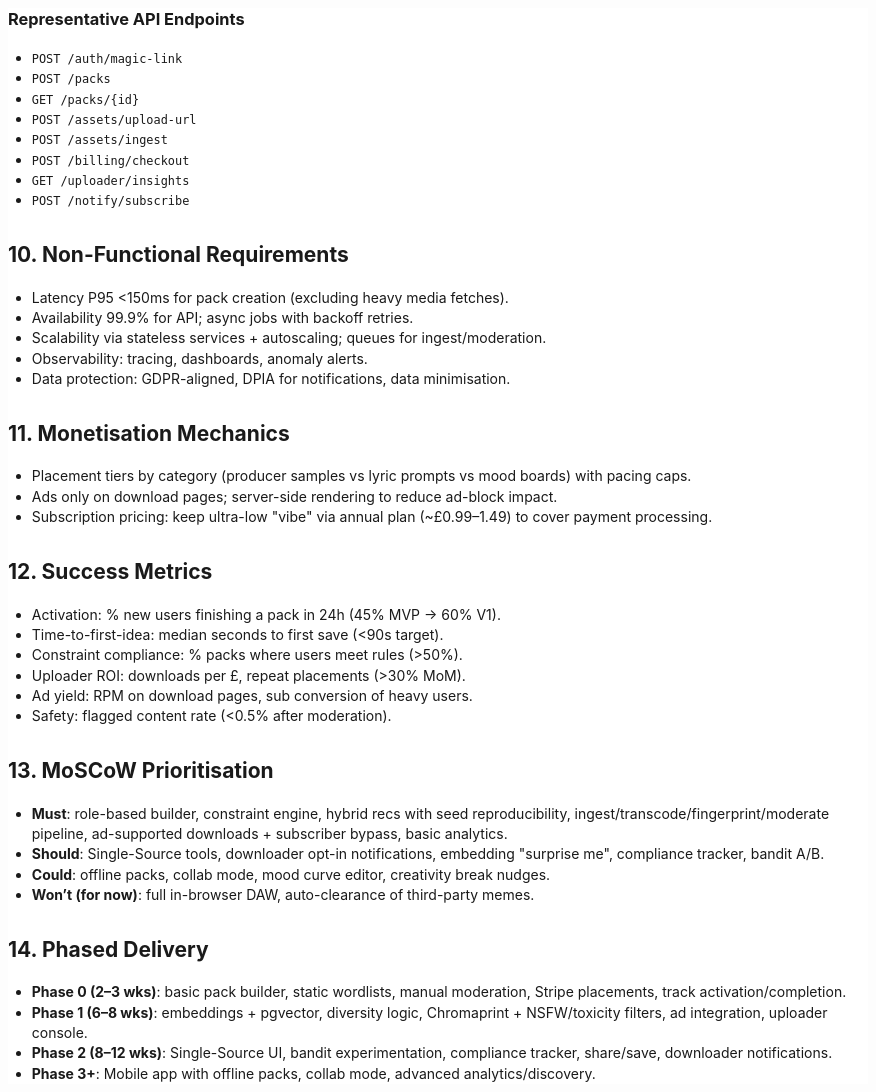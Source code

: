 ### Representative API Endpoints
- `POST /auth/magic-link`
- `POST /packs`
- `GET /packs/{id}`
- `POST /assets/upload-url`
- `POST /assets/ingest`
- `POST /billing/checkout`
- `GET /uploader/insights`
- `POST /notify/subscribe`

## 10. Non-Functional Requirements
- Latency P95 <150ms for pack creation (excluding heavy media fetches).
- Availability 99.9% for API; async jobs with backoff retries.
- Scalability via stateless services + autoscaling; queues for ingest/moderation.
- Observability: tracing, dashboards, anomaly alerts.
- Data protection: GDPR-aligned, DPIA for notifications, data minimisation.

## 11. Monetisation Mechanics
- Placement tiers by category (producer samples vs lyric prompts vs mood boards) with pacing caps.
- Ads only on download pages; server-side rendering to reduce ad-block impact.
- Subscription pricing: keep ultra-low "vibe" via annual plan (~£0.99–1.49) to cover payment processing.

## 12. Success Metrics
- Activation: % new users finishing a pack in 24h (45% MVP → 60% V1).
- Time-to-first-idea: median seconds to first save (<90s target).
- Constraint compliance: % packs where users meet rules (>50%).
- Uploader ROI: downloads per £, repeat placements (>30% MoM).
- Ad yield: RPM on download pages, sub conversion of heavy users.
- Safety: flagged content rate (<0.5% after moderation).

## 13. MoSCoW Prioritisation
- **Must**: role-based builder, constraint engine, hybrid recs with seed reproducibility, ingest/transcode/fingerprint/moderate pipeline, ad-supported downloads + subscriber bypass, basic analytics.
- **Should**: Single-Source tools, downloader opt-in notifications, embedding "surprise me", compliance tracker, bandit A/B.
- **Could**: offline packs, collab mode, mood curve editor, creativity break nudges.
- **Won’t (for now)**: full in-browser DAW, auto-clearance of third-party memes.

## 14. Phased Delivery
- **Phase 0 (2–3 wks)**: basic pack builder, static wordlists, manual moderation, Stripe placements, track activation/completion.
- **Phase 1 (6–8 wks)**: embeddings + pgvector, diversity logic, Chromaprint + NSFW/toxicity filters, ad integration, uploader console.
- **Phase 2 (8–12 wks)**: Single-Source UI, bandit experimentation, compliance tracker, share/save, downloader notifications.
- **Phase 3+**: Mobile app with offline packs, collab mode, advanced analytics/discovery.
